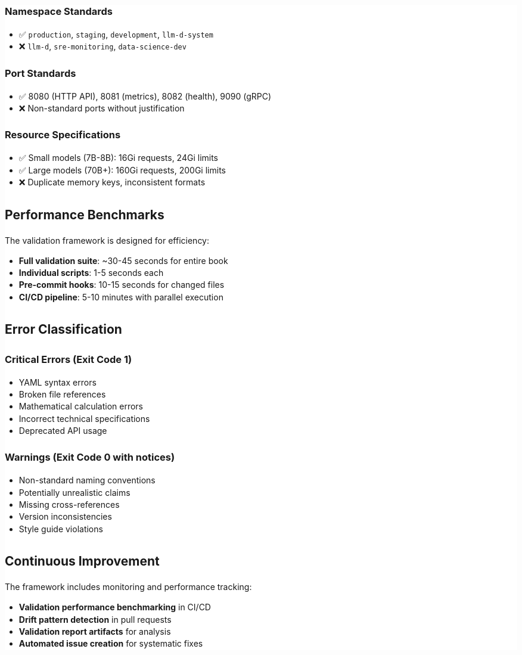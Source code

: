 ### Namespace Standards  

- ✅ `production`, `staging`, `development`, `llm-d-system`
- ❌ `llm-d`, `sre-monitoring`, `data-science-dev`

### Port Standards

- ✅ 8080 (HTTP API), 8081 (metrics), 8082 (health), 9090 (gRPC)
- ❌ Non-standard ports without justification

### Resource Specifications

- ✅ Small models (7B-8B): 16Gi requests, 24Gi limits
- ✅ Large models (70B+): 160Gi requests, 200Gi limits  
- ❌ Duplicate memory keys, inconsistent formats

## Performance Benchmarks

The validation framework is designed for efficiency:

- **Full validation suite**: ~30-45 seconds for entire book
- **Individual scripts**: 1-5 seconds each
- **Pre-commit hooks**: 10-15 seconds for changed files
- **CI/CD pipeline**: 5-10 minutes with parallel execution

## Error Classification

### Critical Errors (Exit Code 1)

- YAML syntax errors
- Broken file references  
- Mathematical calculation errors
- Incorrect technical specifications
- Deprecated API usage

### Warnings (Exit Code 0 with notices)

- Non-standard naming conventions
- Potentially unrealistic claims
- Missing cross-references
- Version inconsistencies
- Style guide violations

## Continuous Improvement

The framework includes monitoring and performance tracking:

- **Validation performance benchmarking** in CI/CD
- **Drift pattern detection** in pull requests  
- **Validation report artifacts** for analysis
- **Automated issue creation** for systematic fixes
